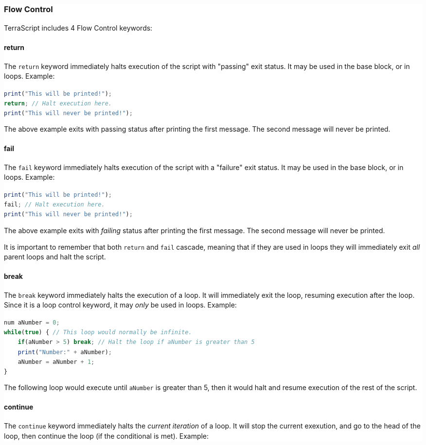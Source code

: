 ### Flow Control
TerraScript includes 4 Flow Control keywords:

#### return
The `return` keyword immediately halts execution of the script with "passing" exit status. It may be used in the base
block, or in loops. Example:
```js
print("This will be printed!");
return; // Halt execution here.
print("This will never be printed!");
```
The above example exits with passing status after printing the first message. The second message will never be printed.

#### fail
The `fail` keyword immediately halts execution of the script with a "failure" exit status. It may be used in the base
block, or in loops. Example:
```js
print("This will be printed!");
fail; // Halt execution here.
print("This will never be printed!");
```
The above example exits with *failing* status after printing the first message. The second message will never be printed.

It is important to remember that both `return` and `fail` cascade, meaning that if they are used in loops they will
immediately exit *all* parent loops and halt the script.

#### break
The `break` keyword immediately halts the execution of a loop. It will immediately exit the loop, resuming execution
after the loop. Since it is a loop control keyword, it may *only* be used in loops. Example:

```js
num aNumber = 0;
while(true) { // This loop would normally be infinite.
    if(aNumber > 5) break; // Halt the loop if aNumber is greater than 5
    print("Number:" + aNumber);
    aNumber = aNumber + 1;
}
```
The following loop would execute until `aNumber` is greater than 5, then it would halt and resume execution of the rest
of the script.

#### continue
The `continue` keyword immediately halts the *current iteration* of a loop. It will stop the current exexution, and go
to the head of the loop, then continue the loop (if the conditional is met). Example:
